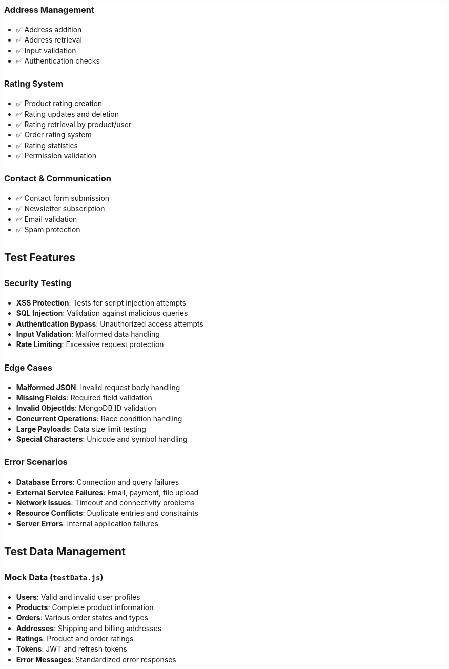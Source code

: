 ### Address Management
- ✅ Address addition
- ✅ Address retrieval
- ✅ Input validation
- ✅ Authentication checks

### Rating System
- ✅ Product rating creation
- ✅ Rating updates and deletion
- ✅ Rating retrieval by product/user
- ✅ Order rating system
- ✅ Rating statistics
- ✅ Permission validation

### Contact & Communication
- ✅ Contact form submission
- ✅ Newsletter subscription
- ✅ Email validation
- ✅ Spam protection

## Test Features

### Security Testing
- **XSS Protection**: Tests for script injection attempts
- **SQL Injection**: Validation against malicious queries
- **Authentication Bypass**: Unauthorized access attempts
- **Input Validation**: Malformed data handling
- **Rate Limiting**: Excessive request protection

### Edge Cases
- **Malformed JSON**: Invalid request body handling
- **Missing Fields**: Required field validation
- **Invalid ObjectIds**: MongoDB ID validation
- **Concurrent Operations**: Race condition handling
- **Large Payloads**: Data size limit testing
- **Special Characters**: Unicode and symbol handling

### Error Scenarios
- **Database Errors**: Connection and query failures
- **External Service Failures**: Email, payment, file upload
- **Network Issues**: Timeout and connectivity problems
- **Resource Conflicts**: Duplicate entries and constraints
- **Server Errors**: Internal application failures

## Test Data Management

### Mock Data (`testData.js`)
- **Users**: Valid and invalid user profiles
- **Products**: Complete product information
- **Orders**: Various order states and types
- **Addresses**: Shipping and billing addresses
- **Ratings**: Product and order ratings
- **Tokens**: JWT and refresh tokens
- **Error Messages**: Standardized error responses
